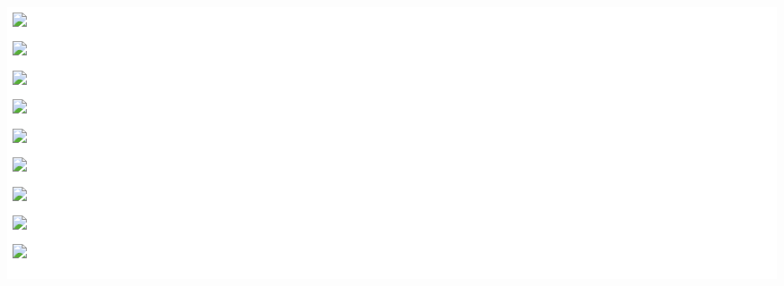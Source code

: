 </a>
</div>
<div class="card bg-transparent m-0 border-0 collapse.show bs4cards-blahblahblah " style="padding: .4rem ; border-width: 0; border-radius: 0 0 0 0 ;">
<a href="https://djnavarro.net/series-cards/3000/pollen_31_3180.jpg" style="color: inherit;">
<img src="https://djnavarro.net/series-cards/800/pollen_31_3180.jpg" class="card-img" style="border-style:solid; border-color:inherits; border-width:0; border-radius: 0 0 0 0 ;"/>
</a>
</div>
<div class="card bg-transparent m-0 border-0 collapse.show bs4cards-blahblahblah " style="padding: .4rem ; border-width: 0; border-radius: 0 0 0 0 ;">
<a href="https://djnavarro.net/series-cards/3000/pollen_31_3181.jpg" style="color: inherit;">
<img src="https://djnavarro.net/series-cards/800/pollen_31_3181.jpg" class="card-img" style="border-style:solid; border-color:inherits; border-width:0; border-radius: 0 0 0 0 ;"/>
</a>
</div>
<div class="card bg-transparent m-0 border-0 collapse.show bs4cards-blahblahblah " style="padding: .4rem ; border-width: 0; border-radius: 0 0 0 0 ;">
<a href="https://djnavarro.net/series-cards/3000/pollen_31_3182.jpg" style="color: inherit;">
<img src="https://djnavarro.net/series-cards/800/pollen_31_3182.jpg" class="card-img" style="border-style:solid; border-color:inherits; border-width:0; border-radius: 0 0 0 0 ;"/>
</a>
</div>
<div class="card bg-transparent m-0 border-0 collapse.show bs4cards-blahblahblah " style="padding: .4rem ; border-width: 0; border-radius: 0 0 0 0 ;">
<a href="https://djnavarro.net/series-cards/3000/pollen_31_3183.jpg" style="color: inherit;">
<img src="https://djnavarro.net/series-cards/800/pollen_31_3183.jpg" class="card-img" style="border-style:solid; border-color:inherits; border-width:0; border-radius: 0 0 0 0 ;"/>
</a>
</div>
<div class="card bg-transparent m-0 border-0 collapse.show bs4cards-blahblahblah " style="padding: .4rem ; border-width: 0; border-radius: 0 0 0 0 ;">
<a href="https://djnavarro.net/series-cards/3000/pollen_31_3184.jpg" style="color: inherit;">
<img src="https://djnavarro.net/series-cards/800/pollen_31_3184.jpg" class="card-img" style="border-style:solid; border-color:inherits; border-width:0; border-radius: 0 0 0 0 ;"/>
</a>
</div>
<div class="card bg-transparent m-0 border-0 collapse.show bs4cards-blahblahblah " style="padding: .4rem ; border-width: 0; border-radius: 0 0 0 0 ;">
<a href="https://djnavarro.net/series-cards/3000/pollen_31_3185.jpg" style="color: inherit;">
<img src="https://djnavarro.net/series-cards/800/pollen_31_3185.jpg" class="card-img" style="border-style:solid; border-color:inherits; border-width:0; border-radius: 0 0 0 0 ;"/>
</a>
</div>
<div class="card bg-transparent m-0 border-0 collapse.show bs4cards-blahblahblah " style="padding: .4rem ; border-width: 0; border-radius: 0 0 0 0 ;">
<a href="https://djnavarro.net/series-cards/3000/pollen_31_3186.jpg" style="color: inherit;">
<img src="https://djnavarro.net/series-cards/800/pollen_31_3186.jpg" class="card-img" style="border-style:solid; border-color:inherits; border-width:0; border-radius: 0 0 0 0 ;"/>
</a>
</div>
<div class="card bg-transparent m-0 border-0 collapse.show bs4cards-blahblahblah " style="padding: .4rem ; border-width: 0; border-radius: 0 0 0 0 ;">
<a href="https://djnavarro.net/series-cards/3000/pollen_31_3187.jpg" style="color: inherit;">
<img src="https://djnavarro.net/series-cards/800/pollen_31_3187.jpg" class="card-img" style="border-style:solid; border-color:inherits; border-width:0; border-radius: 0 0 0 0 ;"/>
</a>
</div>
<div class="card bg-transparent m-0 border-0 collapse.show bs4cards-blahblahblah " style="padding: .4rem ; border-width: 0; border-radius: 0 0 0 0 ;">
<a href="https://djnavarro.net/series-cards/3000/pollen_31_3188.jpg" style="color: inherit;">
<img src="https://djnavarro.net/series-cards/800/pollen_31_3188.jpg" class="card-img" style="border-style:solid; border-color:inherits; border-width:0; border-radius: 0 0 0 0 ;"/>
</a>
</div>
<div class="card bg-transparent m-0 border-0 collapse.show bs4cards-blahblahblah " style="padding: .4rem ; border-width: 0; border-radius: 0 0 0 0 ;">